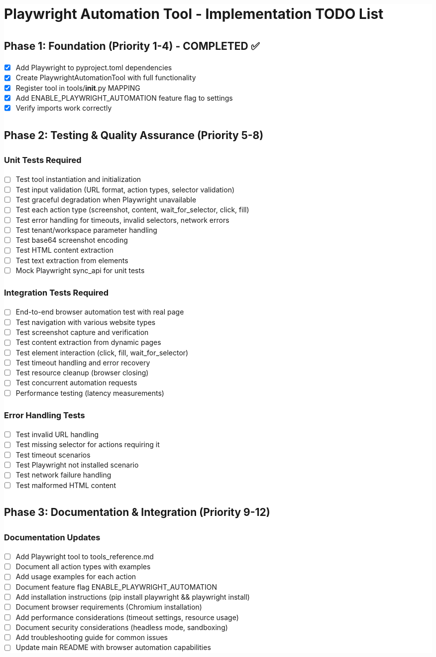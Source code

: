 # Playwright Automation Tool - Implementation TODO List

## Phase 1: Foundation (Priority 1-4) - COMPLETED ✅
- [x] Add Playwright to pyproject.toml dependencies
- [x] Create PlaywrightAutomationTool with full functionality
- [x] Register tool in tools/__init__.py MAPPING
- [x] Add ENABLE_PLAYWRIGHT_AUTOMATION feature flag to settings
- [x] Verify imports work correctly

## Phase 2: Testing & Quality Assurance (Priority 5-8)
### Unit Tests Required
- [ ] Test tool instantiation and initialization
- [ ] Test input validation (URL format, action types, selector validation)
- [ ] Test graceful degradation when Playwright unavailable
- [ ] Test each action type (screenshot, content, wait_for_selector, click, fill)
- [ ] Test error handling for timeouts, invalid selectors, network errors
- [ ] Test tenant/workspace parameter handling
- [ ] Test base64 screenshot encoding
- [ ] Test HTML content extraction
- [ ] Test text extraction from elements
- [ ] Mock Playwright sync_api for unit tests

### Integration Tests Required  
- [ ] End-to-end browser automation test with real page
- [ ] Test navigation with various website types
- [ ] Test screenshot capture and verification
- [ ] Test content extraction from dynamic pages
- [ ] Test element interaction (click, fill, wait_for_selector)
- [ ] Test timeout handling and error recovery
- [ ] Test resource cleanup (browser closing)
- [ ] Test concurrent automation requests
- [ ] Performance testing (latency measurements)

### Error Handling Tests
- [ ] Test invalid URL handling
- [ ] Test missing selector for actions requiring it
- [ ] Test timeout scenarios
- [ ] Test Playwright not installed scenario
- [ ] Test network failure handling
- [ ] Test malformed HTML content

## Phase 3: Documentation & Integration (Priority 9-12)
### Documentation Updates
- [ ] Add Playwright tool to tools_reference.md
- [ ] Document all action types with examples
- [ ] Add usage examples for each action
- [ ] Document feature flag ENABLE_PLAYWRIGHT_AUTOMATION
- [ ] Add installation instructions (pip install playwright && playwright install)
- [ ] Document browser requirements (Chromium installation)
- [ ] Add performance considerations (timeout settings, resource usage)
- [ ] Document security considerations (headless mode, sandboxing)
- [ ] Add troubleshooting guide for common issues
- [ ] Update main README with browser automation capabilities
